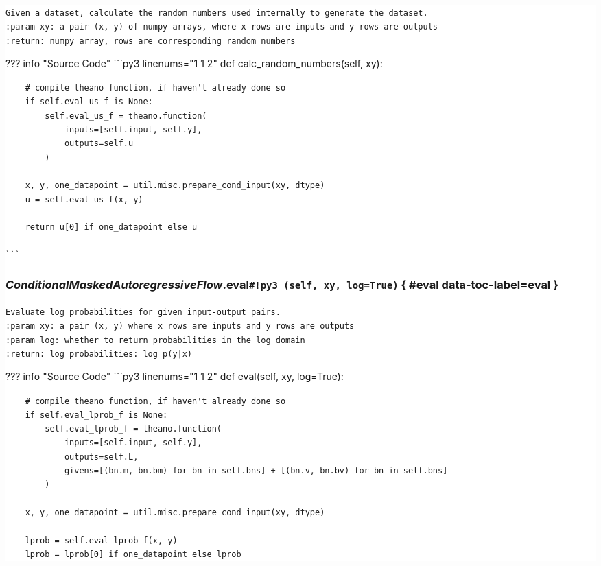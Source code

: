 ```
Given a dataset, calculate the random numbers used internally to generate the dataset.
:param xy: a pair (x, y) of numpy arrays, where x rows are inputs and y rows are outputs
:return: numpy array, rows are corresponding random numbers
```


??? info "Source Code" 
	```py3 linenums="1 1 2" 
	def calc_random_numbers(self, xy):
	    
	
	    # compile theano function, if haven't already done so
	    if self.eval_us_f is None:
	        self.eval_us_f = theano.function(
	            inputs=[self.input, self.y],
	            outputs=self.u
	        )
	
	    x, y, one_datapoint = util.misc.prepare_cond_input(xy, dtype)
	    u = self.eval_us_f(x, y)
	
	    return u[0] if one_datapoint else u
	
	```
### *ConditionalMaskedAutoregressiveFlow*.**eval**`#!py3 (self, xy, log=True)` { #eval data-toc-label=eval }


```
Evaluate log probabilities for given input-output pairs.
:param xy: a pair (x, y) where x rows are inputs and y rows are outputs
:param log: whether to return probabilities in the log domain
:return: log probabilities: log p(y|x)
```


??? info "Source Code" 
	```py3 linenums="1 1 2" 
	def eval(self, xy, log=True):
	    
	
	    # compile theano function, if haven't already done so
	    if self.eval_lprob_f is None:
	        self.eval_lprob_f = theano.function(
	            inputs=[self.input, self.y],
	            outputs=self.L,
	            givens=[(bn.m, bn.bm) for bn in self.bns] + [(bn.v, bn.bv) for bn in self.bns]
	        )
	
	    x, y, one_datapoint = util.misc.prepare_cond_input(xy, dtype)
	
	    lprob = self.eval_lprob_f(x, y)
	    lprob = lprob[0] if one_datapoint else lprob
	